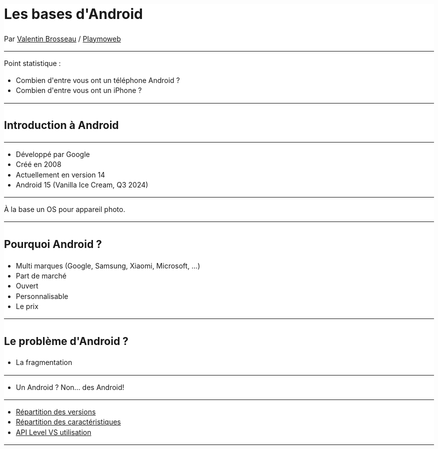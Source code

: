 # Les bases d'Android

Par [Valentin Brosseau](https://github.com/c4software) / [Playmoweb](https://www.playmoweb.com)

---

Point statistique :

- Combien d'entre vous ont un téléphone Android ?
- Combien d'entre vous ont un iPhone ?

---

## Introduction à Android

---

- Développé par Google
- Créé en 2008
- Actuellement en version 14
- Android 15 (Vanilla Ice Cream, Q3 2024)

---

À la base un OS pour appareil photo.

---

## Pourquoi Android ?

- Multi marques (Google, Samsung, Xiaomi, Microsoft, …)
- Part de marché
- Ouvert
- Personnalisable
- Le prix

---

## Le problème d'Android ?

- La fragmentation

---

- Un Android ? Non… des Android!

---

- [Répartition des versions](https://gs.statcounter.com/android-version-market-share/mobile-tablet/worldwide)
- [Répartition des caractéristiques](https://developer.android.com/about/dashboards)
- [API Level VS utilisation](https://apilevels.com/)

---
